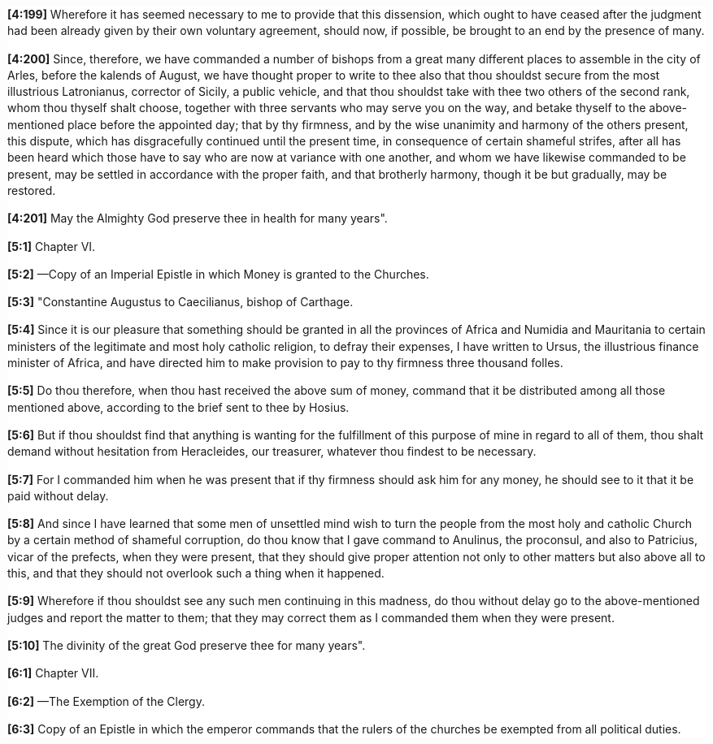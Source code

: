 **[4:199]** Wherefore it has seemed necessary to me to provide that this dissension, which ought to have ceased after the judgment had been already given by their own voluntary agreement, should now, if possible, be brought to an end by the presence of many.

**[4:200]** Since, therefore, we have commanded a number of bishops from a great many different places to assemble in the city of Arles, before the kalends of August, we have thought proper to write to thee also that thou shouldst secure from the most illustrious Latronianus, corrector of Sicily, a public vehicle, and that thou shouldst take with thee two others of the second rank, whom thou thyself shalt choose, together with three servants who may serve you on the way, and betake thyself to the above-mentioned place before the appointed day; that by thy firmness, and by the wise unanimity and harmony of the others present, this dispute, which has disgracefully continued until the present time, in consequence of certain shameful strifes, after all has been heard which those have to say who are now at variance with one another, and whom we have likewise commanded to be present, may be settled in accordance with the proper faith, and that brotherly harmony, though it be but gradually, may be restored.

**[4:201]** May the Almighty God preserve thee in health for many years".

**[5:1]** Chapter VI.

**[5:2]** —Copy of an Imperial Epistle in which Money is granted to the Churches.

**[5:3]** "Constantine Augustus to Caecilianus, bishop of Carthage.

**[5:4]** Since it is our pleasure that something should be granted in all the provinces of Africa and Numidia and Mauritania to certain ministers of the legitimate and most holy catholic religion, to defray their expenses, I have written to Ursus, the illustrious finance minister of Africa, and have directed him to make provision to pay to thy firmness three thousand folles.

**[5:5]** Do thou therefore, when thou hast received the above sum of money, command that it be distributed among all those mentioned above, according to the brief sent to thee by Hosius.

**[5:6]** But if thou shouldst find that anything is wanting for the fulfillment of this purpose of mine in regard to all of them, thou shalt demand without hesitation from Heracleides, our treasurer, whatever thou findest to be necessary.

**[5:7]** For I commanded him when he was present that if thy firmness should ask him for any money, he should see to it that it be paid without delay.

**[5:8]** And since I have learned that some men of unsettled mind wish to turn the people from the most holy and catholic Church by a certain method of shameful corruption, do thou know that I gave command to Anulinus, the proconsul, and also to Patricius, vicar of the prefects, when they were present, that they should give proper attention not only to other matters but also above all to this, and that they should not overlook such a thing when it happened.

**[5:9]** Wherefore if thou shouldst see any such men continuing in this madness, do thou without delay go to the above-mentioned judges and report the matter to them; that they may correct them as I commanded them when they were present.

**[5:10]** The divinity of the great God preserve thee for many years".

**[6:1]** Chapter VII.

**[6:2]** —The Exemption of the Clergy.

**[6:3]** Copy of an Epistle in which the emperor commands that the rulers of the churches be exempted from all political duties.
